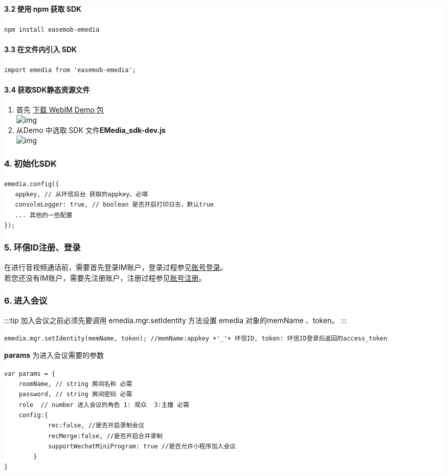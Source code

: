 #### 3.2 使用 npm 获取 SDK

```
npm install easemob-emedia
```

#### 3.3 在文件内引入 SDK

```
import emedia from 'easemob-emedia';
```

#### 3.4 获取SDK静态资源文件

1. 首先 [下载 WebIM Demo 包](common_clientsdk.html#音视频sdk下载)<br>
![img](/images/privitization/wechatimg_download.png)
2. 从Demo 中选取 SDK 文件**EMedia_sdk-dev.js**<br>
![img](/images/privitization/wechatimg_path.png)


### 4. 初始化SDK

```
emedia.config({
   appkey, // 从环信后台 获取的appkey、必填
   consoleLogger: true, // boolean 是否开启打印日志，默认true
   ... 其他的一些配置
});
```

### 5. 环信ID注册、登录

在进行音视频通话前，需要首先登录IM账户，登录过程参见[账号登录](http://doc.easemob.com/document/web/overview.html#%E7%94%A8%E6%88%B7%E7%99%BB%E5%BD%95)。<br>
若您还没有IM账户，需要先注册账户，注册过程参见[账号注册](http://doc.easemob.com/document/web/overview.html#%E6%B3%A8%E5%86%8C%E7%94%A8%E6%88%B7)。<br>

### 6. 进入会议

:::tip
加入会议之前必须先要调用 emedia.mgr.setIdentity 方法设置 emedia 对象的memName 、token。
:::
```
emedia.mgr.setIdentity(memName, token); //memName:appkey +'_'+ 环信ID, token: 环信ID登录后返回的access_token
```

**params** 为进入会议需要的参数

```
var params = {
    roomName, // string 房间名称 必需
    password, // string 房间密码 必需
    role  // number 进入会议的角色 1: 观众  3:主播 必需
    config:{
            rec:false, //是否开启录制会议
            recMerge:false, //是否开启合并录制
            supportWechatMiniProgram: true //是否允许小程序加入会议
        }
}
```
